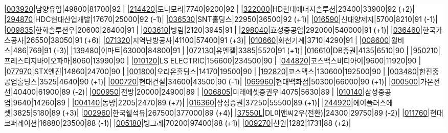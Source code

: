 |[003920](https://finance.daum.net/quotes/A003920)|남양유업|49800|81700|92 |
|[214420](https://finance.daum.net/quotes/A214420)|토니모리|7740|9200|92 |
|[322000](https://finance.daum.net/quotes/A322000)|HD현대에너지솔루션|23400|33900|92 (+2)|
|[294870](https://finance.daum.net/quotes/A294870)|HDC현대산업개발|17670|25000|92 (-1)|
|[036530](https://finance.daum.net/quotes/A036530)|SNT홀딩스|22950|36500|92 (+1)|
|[016590](https://finance.daum.net/quotes/A016590)|신대양제지|5700|8210|91 (-1)|
|[009835](https://finance.daum.net/quotes/A009835)|한화솔루션우|20600|26400|91 |
|[003610](https://finance.daum.net/quotes/A003610)|방림|2120|3945|91 |
|[298040](https://finance.daum.net/quotes/A298040)|효성중공업|292000|540000|91 (+1)|
|[036460](https://finance.daum.net/quotes/A036460)|한국가스공사|26550|38050|91 (+6)|
|[071320](https://finance.daum.net/quotes/A071320)|지역난방공사|41100|57400|91 (+3)|
|[010660](https://finance.daum.net/quotes/A010660)|화천기계|3710|4290|91 |
|[008600](https://finance.daum.net/quotes/A008600)|윌비스|486|769|91 (-3)|
|[139480](https://finance.daum.net/quotes/A139480)|이마트|63000|84800|91 |
|[072130](https://finance.daum.net/quotes/A072130)|유엔젤|3385|5520|91 (+1)|
|[016610](https://finance.daum.net/quotes/A016610)|DB증권|4135|6510|90 |
|[950210](https://finance.daum.net/quotes/A950210)|프레스티지바이오파마|8060|13990|90 |
|[010120](https://finance.daum.net/quotes/A010120)|LS ELECTRIC|156600|234500|90 |
|[044820](https://finance.daum.net/quotes/A044820)|코스맥스비티아이|9600|11920|90 |
|[077970](https://finance.daum.net/quotes/A077970)|STX엔진|14860|24700|90 |
|[001800](https://finance.daum.net/quotes/A001800)|오리온홀딩스|14170|19500|90 |
|[192820](https://finance.daum.net/quotes/A192820)|코스맥스|130600|192500|90 |
|[003480](https://finance.daum.net/quotes/A003480)|한진중공업홀딩스|3525|4640|90 (+1)|
|[000720](https://finance.daum.net/quotes/A000720)|현대건설|34600|43500|90 (-1)|
|[069960](https://finance.daum.net/quotes/A069960)|현대백화점|50300|66000|90 (+1)|
|[000500](https://finance.daum.net/quotes/A000500)|가온전선|40400|61900|89 (-2)|
|[000950](https://finance.daum.net/quotes/A000950)|전방|20000|24900|89 |
|[006805](https://finance.daum.net/quotes/A006805)|미래에셋증권우|4075|5630|89 |
|[010140](https://finance.daum.net/quotes/A010140)|삼성중공업|9640|14260|89 |
|[004140](https://finance.daum.net/quotes/A004140)|동방|2205|2470|89 (+7)|
|[016360](https://finance.daum.net/quotes/A016360)|삼성증권|37250|55500|89 (+1)|
|[244920](https://finance.daum.net/quotes/A244920)|에이플러스에셋|3825|5180|89 (+3)|
|[002960](https://finance.daum.net/quotes/A002960)|한국쉘석유|267500|377000|89 (+4)|
|[37550L](https://finance.daum.net/quotes/A37550L)|DL이앤씨2우(전환)|24300|29750|89 (-2)|
|[011760](https://finance.daum.net/quotes/A011760)|현대코퍼레이션|16880|23500|88 (-1)|
|[005180](https://finance.daum.net/quotes/A005180)|빙그레|70200|97400|88 (+1)|
|[009270](https://finance.daum.net/quotes/A009270)|신원|1282|1731|88 (+2)|
